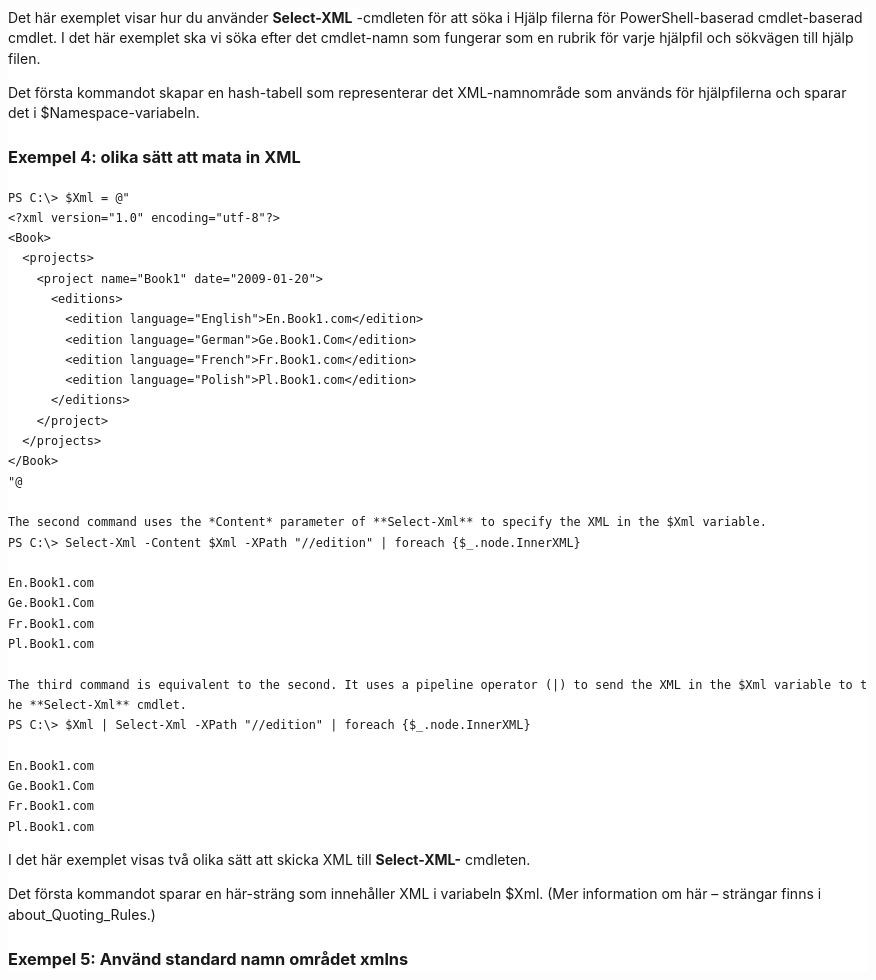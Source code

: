 Det här exemplet visar hur du använder **Select-XML** -cmdleten för att söka i Hjälp filerna för PowerShell-baserad cmdlet-baserad cmdlet.
I det här exemplet ska vi söka efter det cmdlet-namn som fungerar som en rubrik för varje hjälpfil och sökvägen till hjälp filen.

Det första kommandot skapar en hash-tabell som representerar det XML-namnområde som används för hjälpfilerna och sparar det i $Namespace-variabeln.

### Exempel 4: olika sätt att mata in XML

```
PS C:\> $Xml = @"
<?xml version="1.0" encoding="utf-8"?>
<Book>
  <projects>
    <project name="Book1" date="2009-01-20">
      <editions>
        <edition language="English">En.Book1.com</edition>
        <edition language="German">Ge.Book1.Com</edition>
        <edition language="French">Fr.Book1.com</edition>
        <edition language="Polish">Pl.Book1.com</edition>
      </editions>
    </project>
  </projects>
</Book>
"@

The second command uses the *Content* parameter of **Select-Xml** to specify the XML in the $Xml variable.
PS C:\> Select-Xml -Content $Xml -XPath "//edition" | foreach {$_.node.InnerXML}

En.Book1.com
Ge.Book1.Com
Fr.Book1.com
Pl.Book1.com

The third command is equivalent to the second. It uses a pipeline operator (|) to send the XML in the $Xml variable to the **Select-Xml** cmdlet.
PS C:\> $Xml | Select-Xml -XPath "//edition" | foreach {$_.node.InnerXML}

En.Book1.com
Ge.Book1.Com
Fr.Book1.com
Pl.Book1.com
```

I det här exemplet visas två olika sätt att skicka XML till **Select-XML-** cmdleten.

Det första kommandot sparar en här-sträng som innehåller XML i variabeln $Xml.
(Mer information om här – strängar finns i about_Quoting_Rules.)

### Exempel 5: Använd standard namn området xmlns
